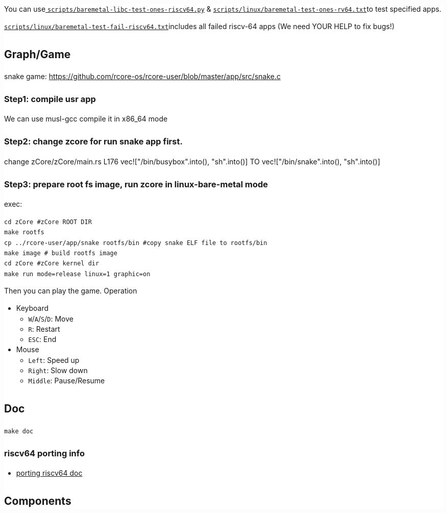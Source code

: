 You can use[ `scripts/baremetal-libc-test-ones-riscv64.py`](./scripts/baremetal-libc-test-ones-riscv64.py) & [`scripts/linux/baremetal-test-ones-rv64.txt`](scripts/linux/baremetal-test-ones-rv64.txt)to test 
specified apps.

[`scripts/linux/baremetal-test-fail-riscv64.txt`](./scripts/linux/baremetal-test-fail-riscv64.txt)includes all failed riscv-64 apps (We need YOUR HELP to fix bugs!)

## Graph/Game

snake game: https://github.com/rcore-os/rcore-user/blob/master/app/src/snake.c

### Step1: compile usr app
We can use musl-gcc compile it in x86_64 mode

### Step2: change zcore for run snake app first.
change zCore/zCore/main.rs L176
vec!["/bin/busybox".into(), "sh".into()]
TO
vec!["/bin/snake".into(), "sh".into()]

### Step3: prepare root fs image, run zcore in linux-bare-metal mode
exec:

```
cd zCore #zCore ROOT DIR
make rootfs
cp ../rcore-user/app/snake rootfs/bin #copy snake ELF file to rootfs/bin
make image # build rootfs image
cd zCore #zCore kernel dir
make run mode=release linux=1 graphic=on
```

Then you can play the game.
Operation

- Keyboard
  - `W`/`A`/`S`/`D`: Move
  - `R`: Restart
  - `ESC`: End
- Mouse
  - `Left`: Speed up
  - `Right`: Slow down
  - `Middle`: Pause/Resume

## Doc
```
make doc
```
### riscv64 porting info
- [porting riscv64 doc](./docs/porting-rv64.md)
## Components


[zircon]: https://fuchsia.googlesource.com/fuchsia/+/master/zircon/README.md
[kernel-objects]: https://github.com/PanQL/zircon/blob/master/docs/objects.md
[syscalls]: https://github.com/PanQL/zircon/blob/master/docs/syscalls.md